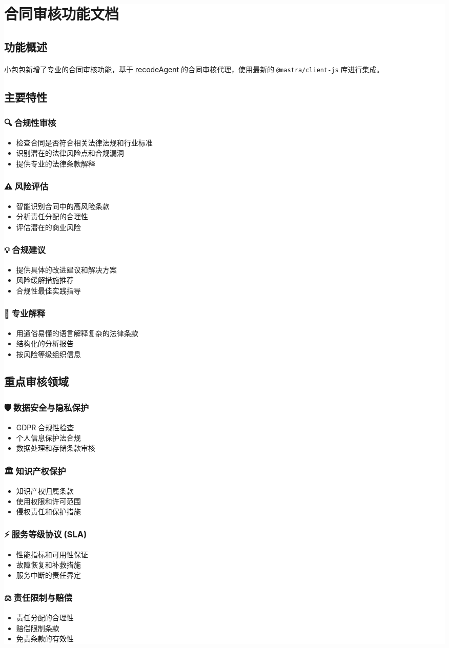 # 合同审核功能文档

## 功能概述

小包包新增了专业的合同审核功能，基于 [recodeAgent](https://github.com/juzhiqiang/recodeAgent) 的合同审核代理，使用最新的 `@mastra/client-js` 库进行集成。

## 主要特性

### 🔍 合规性审核
- 检查合同是否符合相关法律法规和行业标准
- 识别潜在的法律风险点和合规漏洞
- 提供专业的法律条款解释

### ⚠️ 风险评估
- 智能识别合同中的高风险条款
- 分析责任分配的合理性
- 评估潜在的商业风险

### 💡 合规建议
- 提供具体的改进建议和解决方案
- 风险缓解措施推荐
- 合规性最佳实践指导

### 📝 专业解释
- 用通俗易懂的语言解释复杂的法律条款
- 结构化的分析报告
- 按风险等级组织信息

## 重点审核领域

### 🛡️ 数据安全与隐私保护
- GDPR 合规性检查
- 个人信息保护法合规
- 数据处理和存储条款审核

### 🏛️ 知识产权保护
- 知识产权归属条款
- 使用权限和许可范围
- 侵权责任和保护措施

### ⚡ 服务等级协议 (SLA)
- 性能指标和可用性保证
- 故障恢复和补救措施
- 服务中断的责任界定

### ⚖️ 责任限制与赔偿
- 责任分配的合理性
- 赔偿限制条款
- 免责条款的有效性

